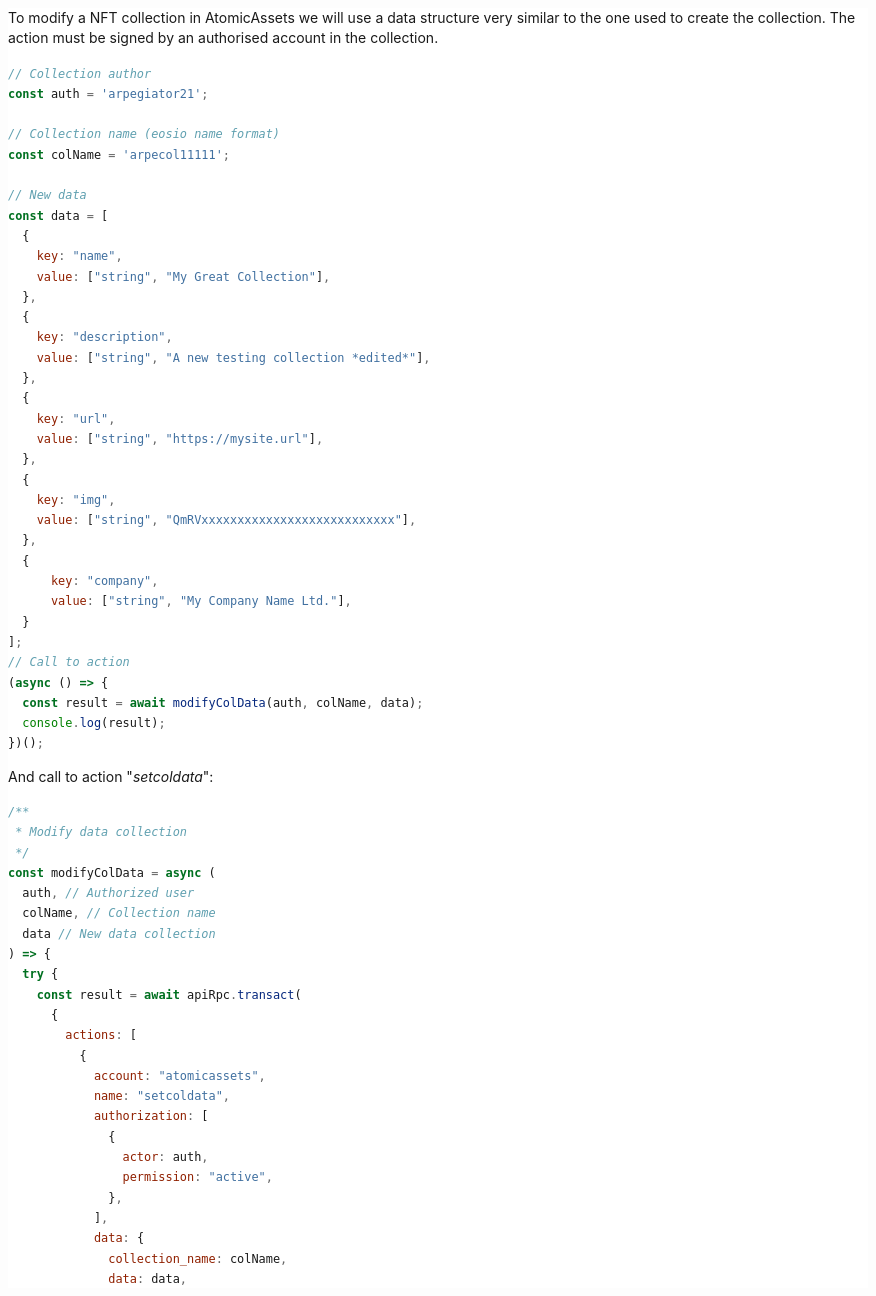 To modify a NFT collection in AtomicAssets we will use a data structure very similar to the one used to create the collection. The action must be signed by an authorised account in the collection.

```js
// Collection author
const auth = 'arpegiator21';

// Collection name (eosio name format)
const colName = 'arpecol11111';

// New data
const data = [
  {
    key: "name",
    value: ["string", "My Great Collection"],
  },
  {
    key: "description",
    value: ["string", "A new testing collection *edited*"],
  },
  {
    key: "url",
    value: ["string", "https://mysite.url"],
  },
  {
    key: "img",
    value: ["string", "QmRVxxxxxxxxxxxxxxxxxxxxxxxxxxx"],
  },
  {
      key: "company",
      value: ["string", "My Company Name Ltd."],
  }
];
// Call to action
(async () => {
  const result = await modifyColData(auth, colName, data);
  console.log(result);
})();
```
And call to action "*setcoldata*":
```js
/**
 * Modify data collection
 */
const modifyColData = async (
  auth, // Authorized user
  colName, // Collection name
  data // New data collection
) => {
  try {
    const result = await apiRpc.transact(
      {
        actions: [
          {
            account: "atomicassets",
            name: "setcoldata",
            authorization: [
              {
                actor: auth,
                permission: "active",
              },
            ],
            data: {
              collection_name: colName,
              data: data,
```